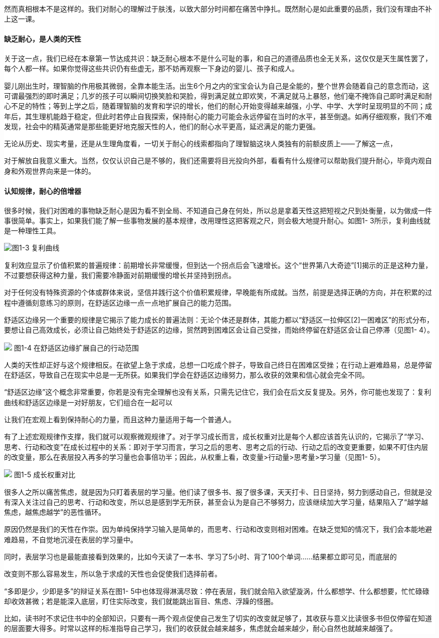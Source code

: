 然而真相根本不是这样的。我们对耐心的理解过于肤浅，以致大部分时间都在痛苦中挣扎。既然耐心是如此重要的品质，我们没有理由不补上这一课。

#### 缺乏耐心，是人类的天性

关于这一点，我们已经在本章第一节达成共识：缺乏耐心根本不是什么可耻的事，和自己的道德品质也全无关系，这仅仅是天生属性罢了，每个人都一样。如果你觉得这些共识仍有些虚无，那不妨再观察一下身边的婴儿、孩子和成人。

婴儿刚出生时，理智脑的作用极其微弱，全靠本能生活。出生6个月之内的宝宝会认为自己是全能的，整个世界会随着自己的意念而动，这可谓最强烈的即时满足；几岁的孩子可以瞬间切换笑脸和哭脸，得到满足就立即欢笑，不满足就马上暴怒，他们毫不掩饰自己即时满足和耐心不足的特性；等到上学之后，随着理智脑的发育和学识的增长，他们的耐心开始变得越来越强，小学、中学、大学时呈现明显的不同；成年后，其生理机能趋于稳定，但此时若停止自我探索，保持耐心的能力可能会永远停留在当时的水平，甚至倒退。如再仔细观察，我们不难发现，社会中的精英通常是那些能更好地克服天性的人，他们的耐心水平更高，延迟满足的能力更强。

无论从历史、现实考量，还是从生理角度看，一切关于耐心的线索都指向了理智脑这块人类独有的前额皮质上——了解这一点，

对于解放自我意义重大。当然，仅仅认识自己是不够的，我们还需要将目光投向外部，看看有什么规律可以帮助我们提升耐心，毕竟内观自身和外观世界向来是一体的。

#### 认知规律，耐心的倍增器

很多时候，我们对困难的事物缺乏耐心是因为看不到全局、不知道自己身在何处，所以总是拿着天性这把短视之尺到处衡量，以为做成一件事很简单。事实上，如果我们能了解一些事物发展的基本规律，改用理性这把客观之尺，则会极大地提升耐心。如图1- 3所示，复利曲线就是一种理性工具。

![图1-3 复利曲线](https://cdn-mineru.openxlab.org.cn/extract/996e6134-9440-49d3-8db1-e7da37d1e18e/43d80e573e5fd7c344c0b4aeb65589f0d9573874152f8ea80e776dcde5646fde.jpg)

复利效应显示了价值积累的普遍规律：前期增长非常缓慢，但到达一个拐点后会飞速增长。这个“世界第八大奇迹”[1]揭示的正是这种力量，不过要想获得这种力量，我们需要冷静面对前期缓慢的增长并坚持到拐点。

对于任何没有特殊资源的个体或群体来说，坚信并践行这个价值积累规律，早晚能有所成就。当然，前提是选择正确的方向，并在积累的过程中遵循刻意练习的原则，在舒适区边缘一点一点地扩展自己的能力范围。

舒适区边缘另一个重要的规律是它揭示了能力成长的普遍法则：无论个体还是群体，其能力都以“舒适区一拉伸区[2]一困难区”的形式分布，要想让自己高效成长，必须让自己始终处于舒适区的边缘，贸然跨到困难区会让自己受挫，而始终停留在舒适区会让自己停滞（见图1- 4）。

![](https://cdn-mineru.openxlab.org.cn/extract/996e6134-9440-49d3-8db1-e7da37d1e18e/333ecc4fcdf5b36f4717bd7b36f84c887ed5fa169588b4b50ac5ffc38b5696fe.jpg)
图1-4 在舒适区边缘扩展自己的行动范围

人类的天性却正好与这个规律相反。在欲望上急于求成，总想一口吃成个胖子，导致自己终日在困难区受挫；在行动上避难趋易，总是停留在舒适区，导致自己在现实中总是一无所获。如果我们学会在舒适区边缘努力，那么收获的效果和信心就会完全不同。

“舒适区边缘”这个概念非常重要，你若是没有完全理解也没有关系，只需先记住它，我们会在后文反复提及。另外，你可能也发现了：复利曲线和舒适区边缘是一对好朋友，它们组合在一起可以

让我们在宏观上看到保持耐心的力量，而且这种力量适用于每一个普通人。

有了上述宏观规律作支撑，我们就可以观察微观规律了。对于学习成长而言，成长权重对比是每个人都应该首先认识的，它揭示了“学习、思考、行动和改变”在成长过程中的关系：即对于学习而言，学习之后的思考、思考之后的行动、行动之后的改变更重要，如果不盯住内层的改变量，那么在表层投入再多的学习量也会事倍功半；因此，从权重上看，改变量$>$行动量$>$思考量$>$学习量（见图1- 5）。

![](https://cdn-mineru.openxlab.org.cn/extract/996e6134-9440-49d3-8db1-e7da37d1e18e/547db1aeefa57ea8c623f7675898e9203f443b727b17465d5c902426d52af442.jpg)
图1-5 成长权重对比

很多人之所以痛苦焦虑，就是因为只盯着表层的学习量。他们读了很多书、报了很多课，天天打卡、日日坚持，努力到感动自己，但就是没有深入关注过自己的思考、行动和改变，所以总是感到学无所获，甚至会认为是自己不够努力，应该继续加大学习量，结果陷入了“越学越焦虑，越焦虑越学”的恶性循环。

原因仍然是我们的天性在作崇。因为单纯保持学习输入是简单的，而思考、行动和改变则相对困难。在缺乏觉知的情况下，我们会本能地避难趋易，不自觉地沉浸在表层的学习量中。

同时，表层学习也是最能直接看到效果的，比如今天读了一本书、学习了5小时、背了100个单词……结果都立即可见，而底层的

改变则不那么容易发生，所以急于求成的天性也会促使我们选择前者。

“多即是少，少即是多”的辩证关系在图1- 5中也体现得淋漓尽致：停在表层，我们就会陷入欲望漩涡，什么都想学、什么都想要，忙忙碌碌却收效甚微；若是能深入底层，盯住实际改变，我们就能跳出盲目、焦虑、浮躁的怪圈。

比如，读书时不求记住书中的全部知识，只要有一两个观点促使自己发生了切实的改变就足够了，其收获与意义比读很多书但仅停留在知道的层面要大得多。时常以这样的标准指导自己学习，我们的收获就会越来越多，焦虑就会越来越少，耐心自然也就越来越强了。
